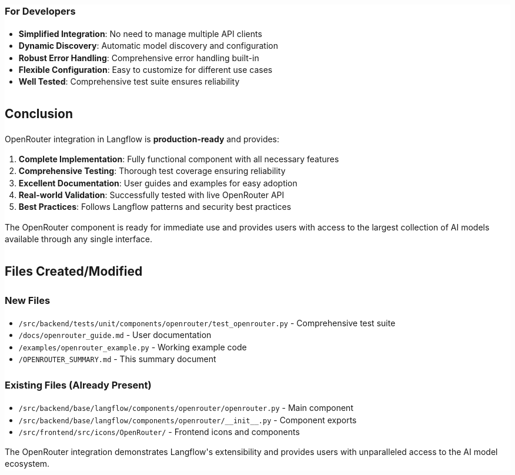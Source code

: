 ### For Developers
- **Simplified Integration**: No need to manage multiple API clients
- **Dynamic Discovery**: Automatic model discovery and configuration
- **Robust Error Handling**: Comprehensive error handling built-in
- **Flexible Configuration**: Easy to customize for different use cases
- **Well Tested**: Comprehensive test suite ensures reliability

## Conclusion

OpenRouter integration in Langflow is **production-ready** and provides:

1. **Complete Implementation**: Fully functional component with all necessary features
2. **Comprehensive Testing**: Thorough test coverage ensuring reliability
3. **Excellent Documentation**: User guides and examples for easy adoption
4. **Real-world Validation**: Successfully tested with live OpenRouter API
5. **Best Practices**: Follows Langflow patterns and security best practices

The OpenRouter component is ready for immediate use and provides users with access to the largest collection of AI models available through any single interface.

## Files Created/Modified

### New Files
- `/src/backend/tests/unit/components/openrouter/test_openrouter.py` - Comprehensive test suite
- `/docs/openrouter_guide.md` - User documentation
- `/examples/openrouter_example.py` - Working example code
- `/OPENROUTER_SUMMARY.md` - This summary document

### Existing Files (Already Present)
- `/src/backend/base/langflow/components/openrouter/openrouter.py` - Main component
- `/src/backend/base/langflow/components/openrouter/__init__.py` - Component exports
- `/src/frontend/src/icons/OpenRouter/` - Frontend icons and components

The OpenRouter integration demonstrates Langflow's extensibility and provides users with unparalleled access to the AI model ecosystem.
